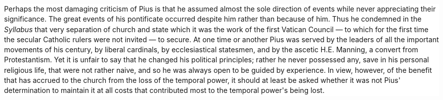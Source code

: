 Perhaps the most damaging criticism of Pius is that he assumed almost the sole direction of events while never appreciating their significance. The great events of his pontificate occurred despite him rather than because of him. Thus he condemned in the _Syllabus_ that very separation of church and state which it was the work of the first Vatican Council — to which for the first time the secular Catholic rulers were not invited — to secure. At one time or another Pius was served by the leaders of all the important movements of his century, by liberal cardinals, by ecclesiastical statesmen, and by the ascetic H.E. Manning, a convert from Protestantism. Yet it is unfair to say that he changed his political principles; rather he never possessed any, save in his personal religious life, that were not rather naive, and so he was always open to be guided by experience. In view, however, of the benefit that has accrued to the church from the loss of the temporal power, it should at least be asked whether it was not Pius' determination to maintain it at all costs that contributed most to the temporal power's being lost.